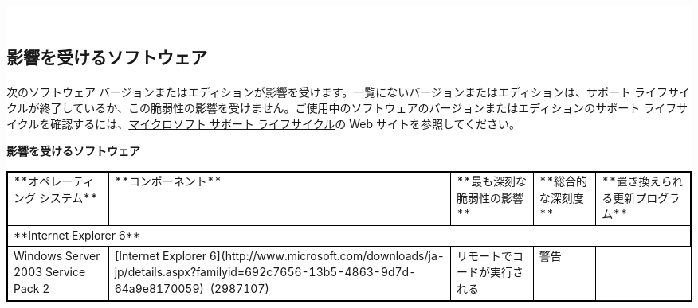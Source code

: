  

影響を受けるソフトウェア
------------------------

<span id="sectionToggle0"></span>
次のソフトウェア バージョンまたはエディションが影響を受けます。一覧にないバージョンまたはエディションは、サポート ライフサイクルが終了しているか、この脆弱性の影響を受けません。ご使用中のソフトウェアのバージョンまたはエディションのサポート ライフサイクルを確認するには、[マイクロソフト サポート ライフサイクル](http://go.microsoft.com/fwlink/?linkid=21742)の Web サイトを参照してください。

**影響を受けるソフトウェア** 

 
<p></p>
<table style="border:1px solid black;">
<tr>
<td style="border:1px solid black;">
**オペレーティング システム**

</td>
<td style="border:1px solid black;">
**コンポーネント**

</td>
<td style="border:1px solid black;">
**最も深刻な脆弱性の影響**

</td>
<td style="border:1px solid black;">
**総合的な深刻度**

</td>
<td style="border:1px solid black;">
**置き換えられる更新プログラム**

</td>
</tr>
<tr>
<td style="border:1px solid black;" colspan="5">
**Internet Explorer 6**

</td>
</tr>
<tr>
<td style="border:1px solid black;">
Windows Server 2003 Service Pack 2

</td>
<td style="border:1px solid black;">
[Internet Explorer 6](http://www.microsoft.com/downloads/ja-jp/details.aspx?familyid=692c7656-13b5-4863-9d7d-64a9e8170059)   
(2987107)

</td>
<td style="border:1px solid black;">
リモートでコードが実行される

</td>
<td style="border:1px solid black;">
警告
